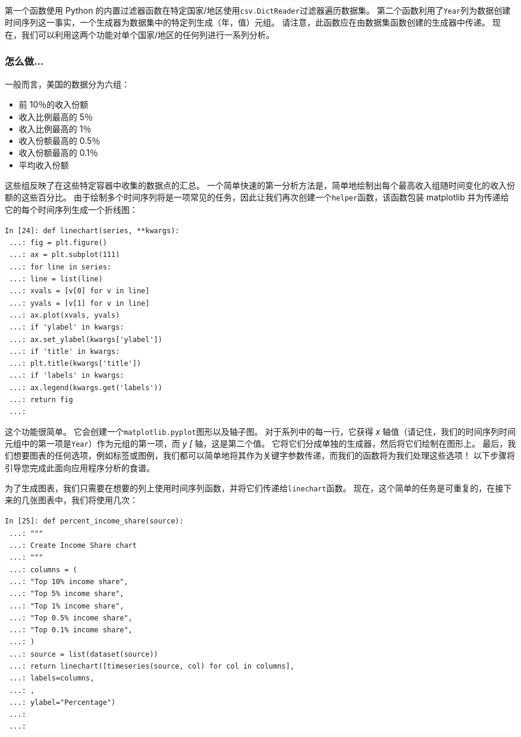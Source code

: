 第一个函数使用 Python 的内置过滤器函数在特定国家/地区使用`csv.DictReader`过滤器遍历数据集。 第二个函数利用了`Year`列为数据创建时间序列这一事实，一个生成器为数据集中的特定列生成（年，值）元组。 请注意，此函数应在由数据集函数创建的生成器中传递。 现在，我们可以利用这两个功能对单个国家/地区的任何列进行一系列分析。

### 怎么做...

一般而言，美国的数据分为六组：

*   前 10％的收入份额
*   收入比例最高的 5％
*   收入比例最高的 1％
*   收入份额最高的 0.5％
*   收入份额最高的 0.1％
*   平均收入份额

这些组反映了在这些特定容器中收集的数据点的汇总。 一个简单快速的第一分析方法是，简单地绘制出每个最高收入组随时间变化的收入份额的这些百分比。 由于绘制多个时间序列将是一项常见的任务，因此让我们再次创建一个`helper`函数，该函数包装 matplotlib 并为传递给它的每个时间序列生成一个折线图：

```
In [24]: def linechart(series, **kwargs): 
 ...: fig = plt.figure() 
 ...: ax = plt.subplot(111) 
 ...: for line in series: 
 ...: line = list(line) 
 ...: xvals = [v[0] for v in line] 
 ...: yvals = [v[1] for v in line] 
 ...: ax.plot(xvals, yvals) 
 ...: if 'ylabel' in kwargs: 
 ...: ax.set_ylabel(kwargs['ylabel']) 
 ...: if 'title' in kwargs: 
 ...: plt.title(kwargs['title']) 
 ...: if 'labels' in kwargs: 
 ...: ax.legend(kwargs.get('labels')) 
 ...: return fig 
 ...: 
```

这个功能很简单。 它会创建一个`matplotlib.pyplot`图形以及轴子图。 对于系列中的每一行，它获得 *x* 轴值（请记住，我们的时间序列时间元组中的第一项是`Year`）作为元组的第一项，而 *y [* 轴，这是第二个值。 它将它们分成单独的生成器，然后将它们绘制在图形上。 最后，我们想要图表的任何选项，例如标签或图例，我们都可以简单地将其作为关键字参数传递，而我们的函数将为我们处理这些选项！ 以下步骤将引导您完成此面向应用程序分析的食谱。

为了生成图表，我们只需要在想要的列上使用时间序列函数，并将它们传递给`linechart`函数。 现在，这个简单的任务是可重复的，在接下来的几张图表中，我们将使用几次：

```
In [25]: def percent_income_share(source): 
 ...: """ 
 ...: Create Income Share chart 
 ...: """ 
 ...: columns = ( 
 ...: "Top 10% income share", 
 ...: "Top 5% income share", 
 ...: "Top 1% income share", 
 ...: "Top 0.5% income share", 
 ...: "Top 0.1% income share", 
 ...: ) 
 ...: source = list(dataset(source)) 
 ...: return linechart([timeseries(source, col) for col in columns], 
 ...: labels=columns, 
 ...: , 
 ...: ylabel="Percentage") 
 ...: 
 ...: 
```
